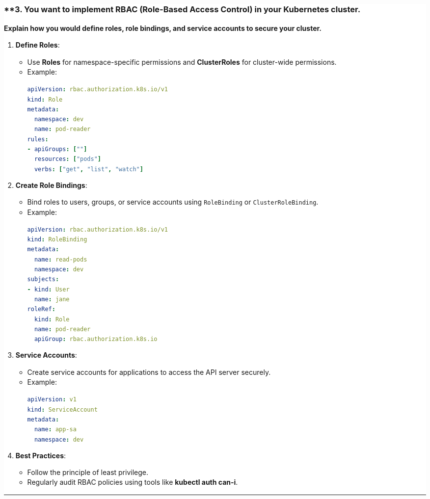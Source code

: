 
### **3. You want to implement RBAC (Role-Based Access Control) in your Kubernetes cluster.
**Explain how you would define roles, role bindings, and service accounts to secure your cluster.**

1. **Define Roles**:
   - Use **Roles** for namespace-specific permissions and **ClusterRoles** for cluster-wide permissions.
   - Example:
     ```yaml
     apiVersion: rbac.authorization.k8s.io/v1
     kind: Role
     metadata:
       namespace: dev
       name: pod-reader
     rules:
     - apiGroups: [""]
       resources: ["pods"]
       verbs: ["get", "list", "watch"]
     ```

2. **Create Role Bindings**:
   - Bind roles to users, groups, or service accounts using `RoleBinding` or `ClusterRoleBinding`.
   - Example:
     ```yaml
     apiVersion: rbac.authorization.k8s.io/v1
     kind: RoleBinding
     metadata:
       name: read-pods
       namespace: dev
     subjects:
     - kind: User
       name: jane
     roleRef:
       kind: Role
       name: pod-reader
       apiGroup: rbac.authorization.k8s.io
     ```

3. **Service Accounts**:
   - Create service accounts for applications to access the API server securely.
   - Example:
     ```yaml
     apiVersion: v1
     kind: ServiceAccount
     metadata:
       name: app-sa
       namespace: dev
     ```

4. **Best Practices**:
   - Follow the principle of least privilege.
   - Regularly audit RBAC policies using tools like **kubectl auth can-i**.

---